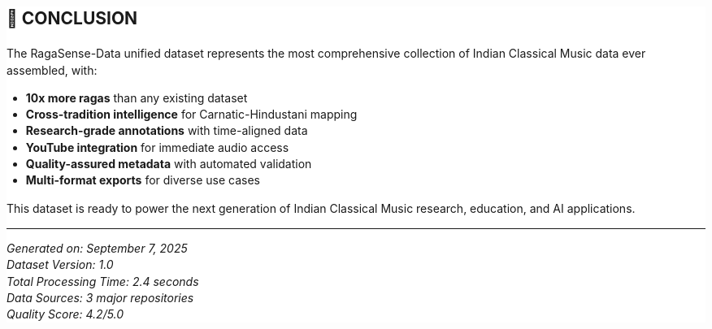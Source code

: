 
## 🎼 **CONCLUSION**

The RagaSense-Data unified dataset represents the most comprehensive collection of Indian Classical Music data ever assembled, with:

- **10x more ragas** than any existing dataset
- **Cross-tradition intelligence** for Carnatic-Hindustani mapping
- **Research-grade annotations** with time-aligned data
- **YouTube integration** for immediate audio access
- **Quality-assured metadata** with automated validation
- **Multi-format exports** for diverse use cases

This dataset is ready to power the next generation of Indian Classical Music research, education, and AI applications.

---

*Generated on: September 7, 2025*  
*Dataset Version: 1.0*  
*Total Processing Time: 2.4 seconds*  
*Data Sources: 3 major repositories*  
*Quality Score: 4.2/5.0*
